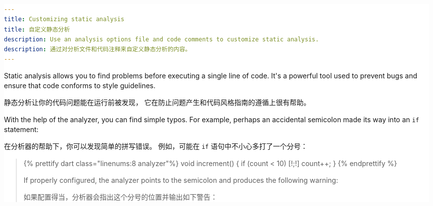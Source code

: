 ```yaml
---
title: Customizing static analysis
title: 自定义静态分析
description: Use an analysis options file and code comments to customize static analysis.
description: 通过对分析文件和代码注释来自定义静态分析的内容。
---
```


<?code-excerpt replace="/ *\/\/\s+ignore_for_file:[^\n]+\n//g; /(^|\n) *\/\/\s+ignore: (stable|beta|dev)[^\n]+\n/$1/g; /(\n[^\n]+) *\/\/\s+ignore: (stable|beta|dev)[^\n]+\n/$1\n/g; /. • (lib|test)\/\w+\.dart:\d+:\d+//g"?>

<style>
li.L0, li.L1, li.L2, li.L3,
li.L5, li.L6, li.L7, li.L8, li.L9 {
  background: none;
  list-style-type: decimal;
}
pre.prettyprint.analyzer .highlight {
    border-bottom: 2px red dashed;
    background: inherit;
    padding-bottom: 1px;
}
</style>

Static analysis allows you to find problems before
executing a single line of code. It's a powerful tool
used to prevent bugs and ensure that code conforms to style
guidelines.

静态分析让你的代码问题能在运行前被发现，
它在防止问题产生和代码风格指南的遵循上很有帮助。

With the help of the analyzer, you can find
simple typos. For example, perhaps an accidental semicolon
made its way into an `if` statement:

在分析器的帮助下，你可以发现简单的拼写错误。
例如，可能在 `if` 语句中不小心多打了一个分号：

<blockquote class="ml-3" markdown="1">
<?code-excerpt "analysis/lib/lint.dart (empty_statements)" replace="/(if .*?)(;)/$1[!$2!]/g"?>
{% prettify dart class="linenums:8 analyzer"%}
void increment() {
  if (count < 10) [!;!]
  count++;
}
{% endprettify %}

If properly configured, the analyzer points to the semicolon and
produces the following warning:

如果配置得当，分析器会指出这个分号的位置并输出如下警告：


[Conditions for strict inference failure]: https://github.com/dart-lang/language/blob/master/resources/type-system/strict-inference.md#conditions-for-strict-inference-failure
[lints package]: {{site.pub-pkg}}/lints
[invalid_null_aware_operator]: /tools/diagnostic-messages#invalid_null_aware_operator
[analyzer error codes]: https://github.com/dart-lang/sdk/blob/main/pkg/analyzer/lib/error/error.dart
[change the severity of rules]: #changing-the-severity-of-rules
[diagnostics]: /tools/diagnostic-messages
[invalid_assignment]: /tools/diagnostic-messages#invalid_assignment
[language version]: /guides/language/evolution#language-versioning
[linter rules]: /tools/linter-rules
[type-system]: /guides/language/type-system
[dead_code]: /tools/diagnostic-messages#dead_code
[disable individual rules]: #disabling-individual-rules
[Effective Dart]: /guides/language/effective-dart